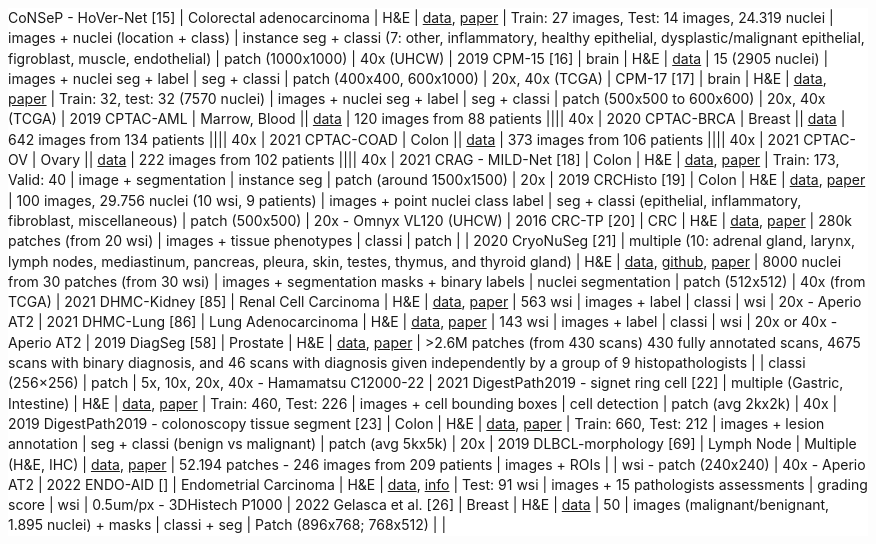 CoNSeP - HoVer-Net [15] | Colorectal adenocarcinoma | H&E | [data](https://warwick.ac.uk/fac/cross_fac/tia/data/hovernet/), [paper](https://www.sciencedirect.com/science/article/abs/pii/S1361841519301045?via%3Dihub) | Train: 27 images, Test: 14 images, 24.319 nuclei | images + nuclei (location + class) | instance seg + classi (7: other, inflammatory, healthy epithelial, dysplastic/malignant epithelial, figroblast, muscle, endothelial) | patch (1000x1000) | 40x (UHCW) | 2019
CPM-15 [16] | brain | H&E | [data](https://drive.google.com/drive/folders/11ko-GcDsPpA9GBHuCtl_jNzWQl6qY_-I) | 15 (2905 nuclei) | images + nuclei seg + label | seg + classi | patch (400x400, 600x1000) | 20x, 40x (TCGA) | 
CPM-17 [17] | brain | H&E | [data](https://drive.google.com/drive/folders/1sJ4nmkif6j4s2FOGj8j6i_Ye7z9w0TfA), [paper](https://www.ncbi.nlm.nih.gov/pmc/articles/PMC6454006/) | Train: 32, test: 32 (7570 nuclei) | images + nuclei seg + label | seg + classi | patch (500x500 to 600x600) | 20x, 40x (TCGA) | 2019
CPTAC-AML | Marrow, Blood || [data](https://wiki.cancerimagingarchive.net/display/Public/CPTAC-AML#47677483bcab02c187174a288dbcbf95d26179e8) | 120 images from 88 patients |||| 40x | 2020
CPTAC-BRCA | Breast || [data](https://wiki.cancerimagingarchive.net/display/Public/CPTAC-BRCA#70227748bcab02c187174a288dbcbf95d26179e8) | 642 images from 134 patients |||| 40x | 2021 
CPTAC-COAD | Colon || [data](https://wiki.cancerimagingarchive.net/display/Public/CPTAC-COAD#70227852bcab02c187174a288dbcbf95d26179e8) | 373 images from 106 patients |||| 40x | 2021
CPTAC-OV | Ovary || [data](https://wiki.cancerimagingarchive.net/display/Public/CPTAC-OV#70227856bcab02c187174a288dbcbf95d26179e8) | 222 images from 102 patients |||| 40x | 2021
CRAG - MILD-Net [18] | Colon | H&E | [data](https://warwick.ac.uk/fac/cross_fac/tia/data/mildnet/), [paper](https://www.sciencedirect.com/science/article/abs/pii/S1361841518306030?via%3Dihub) | Train: 173, Valid: 40 | image + segmentation | instance seg | patch (around 1500x1500) | 20x | 2019
CRCHisto [19] | Colon | H&E | [data](https://warwick.ac.uk/fac/cross_fac/tia/data/crchistolabelednucleihe/), [paper](https://ieeexplore.ieee.org/document/7399414) | 100 images, 29.756 nuclei (10 wsi, 9 patients) | images + point nuclei class label | seg + classi (epithelial, inflammatory, fibroblast, miscellaneous) | patch (500x500) | 20x - Omnyx VL120 (UHCW) | 2016
CRC-TP [20] | CRC | H&E | [data](https://warwick.ac.uk/fac/cross_fac/tia/data/crc-tp), [paper](https://www.sciencedirect.com/science/article/abs/pii/S136184152030061X?via%3Dihub) | 280k patches (from 20 wsi) | images + tissue phenotypes | classi | patch |  | 2020
CryoNuSeg [21] | multiple (10: adrenal gland, larynx, lymph nodes, mediastinum, pancreas, pleura, skin, testes, thymus, and thyroid gland) | H&E | [data](https://www.kaggle.com/datasets/ipateam/segmentation-of-nuclei-in-cryosectioned-he-images), [github](https://github.com/masih4/CryoNuSeg), [paper](https://www.sciencedirect.com/science/article/pii/S0010482521001438) | 8000 nuclei from 30 patches (from 30 wsi) | images + segmentation masks + binary labels | nuclei segmentation | patch (512x512) | 40x (from TCGA) | 2021
DHMC-Kidney [85] | Renal Cell Carcinoma | H&E | [data](https://bmirds.github.io/KidneyCancer/), [paper](https://www.nature.com/articles/s41598-021-86540-4) | 563 wsi | images + label | classi | wsi | 20x - Aperio AT2 | 2021 
DHMC-Lung [86] | Lung Adenocarcinoma | H&E | [data](https://bmirds.github.io/LungCancer/), [paper](https://www.nature.com/articles/s41598-019-40041-7) | 143 wsi | images + label | classi | wsi | 20x or 40x - Aperio AT2 | 2019 
DiagSeg [58] | Prostate | H&E | [data](https://github.com/michalkoziarski/DiagSet), [paper](https://arxiv.org/abs/2105.04014) | >2.6M patches (from 430 scans) 430 fully annotated scans, 4675 scans with binary diagnosis, and 46 scans with diagnosis given independently by a group of 9 histopathologists |  | classi (256×256) | patch | 5x, 10x, 20x, 40x - Hamamatsu C12000-22 | 2021
DigestPath2019 - signet ring cell [22] | multiple (Gastric, Intestine) | H&E | [data](https://digestpath2019.grand-challenge.org/), [paper](https://arxiv.org/pdf/1907.03954.pdf) | Train: 460, Test: 226 | images + cell bounding boxes | cell detection | patch (avg 2kx2k) | 40x | 2019
DigestPath2019 - colonoscopy tissue segment [23] | Colon | H&E | [data](https://digestpath2019.grand-challenge.org/), [paper](https://arxiv.org/pdf/1907.03954.pdf) | Train: 660, Test: 212 | images + lesion annotation | seg + classi (benign vs malignant) | patch (avg 5kx5k) | 20x | 2019
DLBCL-morphology [69] | Lymph Node | Multiple (H&E, IHC) | [data](https://wiki.cancerimagingarchive.net/pages/viewpage.action?pageId=119702520#119702520bcab02c187174a288dbcbf95d26179e8), [paper](https://www.ncbi.nlm.nih.gov/pmc/articles/PMC8137959/) | 52.194 patches - 246 images from 209 patients  | images + ROIs | | wsi - patch (240x240) | 40x - Aperio AT2 | 2022
ENDO-AID [] | Endometrial Carcinoma | H&E | [data](https://zenodo.org/record/7372187#.Y-C6I4TMKUk), [info](endo-aid.grand-challenge.org/) | Test: 91 wsi | images + 15 pathologists assessments | grading score | wsi | 0.5um/px - 3DHistech P1000 | 2022
Gelasca et al. [26] | Breast | H&E | [data](https://bioimage.ucsb.edu/research/bio-segmentation) | 50 | images (malignant/benignant, 1.895 nuclei) + masks | classi + seg | Patch (896x768; 768x512) | |